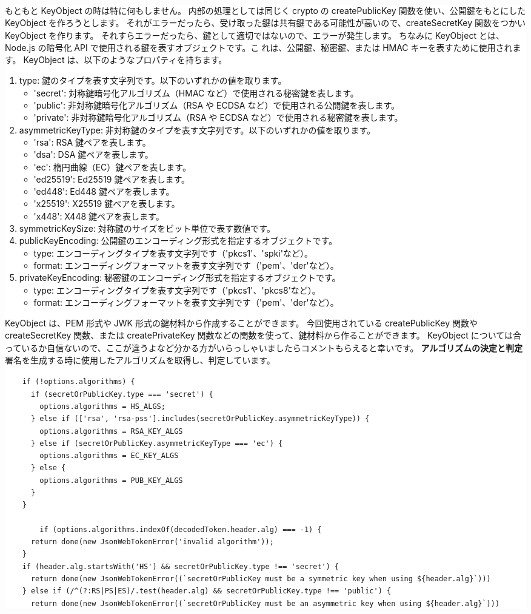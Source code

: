 もともと KeyObject の時は特に何もしません。
内部の処理としては同じく crypto の createPublicKey 関数を使い、公開鍵をもとにした KeyObject を作ろうとします。
それがエラーだったら、受け取った鍵は共有鍵である可能性が高いので、createSecretKey 関数をつかい KeyObject を作ります。
それすらエラーだったら、鍵として適切ではないので、エラーが発生します。
ちなみに KeyObject とは、Node.js の暗号化 API で使用される鍵を表すオブジェクトです。こ
れは、公開鍵、秘密鍵、または HMAC キーを表すために使用されます。
KeyObject は、以下のようなプロパティを持ちます。

1. type: 鍵のタイプを表す文字列です。以下のいずれかの値を取ります。
   - 'secret': 対称鍵暗号化アルゴリズム（HMAC など）で使用される秘密鍵を表します。
   - 'public': 非対称鍵暗号化アルゴリズム（RSA や ECDSA など）で使用される公開鍵を表します。
   - 'private': 非対称鍵暗号化アルゴリズム（RSA や ECDSA など）で使用される秘密鍵を表します。
2. asymmetricKeyType: 非対称鍵のタイプを表す文字列です。以下のいずれかの値を取ります。
   - 'rsa': RSA 鍵ペアを表します。
   - 'dsa': DSA 鍵ペアを表します。
   - 'ec': 楕円曲線（EC）鍵ペアを表します。
   - 'ed25519': Ed25519 鍵ペアを表します。
   - 'ed448': Ed448 鍵ペアを表します。
   - 'x25519': X25519 鍵ペアを表します。
   - 'x448': X448 鍵ペアを表します。
3. symmetricKeySize: 対称鍵のサイズをビット単位で表す数値です。
4. publicKeyEncoding: 公開鍵のエンコーディング形式を指定するオブジェクトです。
   - type: エンコーディングタイプを表す文字列です（'pkcs1'、'spki'など）。
   - format: エンコーディングフォーマットを表す文字列です（'pem'、'der'など）。
5. privateKeyEncoding: 秘密鍵のエンコーディング形式を指定するオブジェクトです。
   - type: エンコーディングタイプを表す文字列です（'pkcs1'、'pkcs8'など）。
   - format: エンコーディングフォーマットを表す文字列です（'pem'、'der'など）。

KeyObject は、PEM 形式や JWK 形式の鍵材料から作成することができます。
今回使用されている createPublicKey 関数や createSecretKey 関数、または createPrivateKey 関数などの関数を使って、鍵材料から作ることができます。
KeyObject については合っているか自信ないので、ここが違うよなど分かる方がいらっしゃいましたらコメントもらえると幸いです。
**アルゴリズムの決定と判定**
署名を生成する時に使用したアルゴリズムを取得し、判定しています。

```tsx
    if (!options.algorithms) {
      if (secretOrPublicKey.type === 'secret') {
        options.algorithms = HS_ALGS;
      } else if (['rsa', 'rsa-pss'].includes(secretOrPublicKey.asymmetricKeyType)) {
        options.algorithms = RSA_KEY_ALGS
      } else if (secretOrPublicKey.asymmetricKeyType === 'ec') {
        options.algorithms = EC_KEY_ALGS
      } else {
        options.algorithms = PUB_KEY_ALGS
      }
    }

		if (options.algorithms.indexOf(decodedToken.header.alg) === -1) {
      return done(new JsonWebTokenError('invalid algorithm'));
    }
    if (header.alg.startsWith('HS') && secretOrPublicKey.type !== 'secret') {
      return done(new JsonWebTokenError((`secretOrPublicKey must be a symmetric key when using ${header.alg}`)))
    } else if (/^(?:RS|PS|ES)/.test(header.alg) && secretOrPublicKey.type !== 'public') {
      return done(new JsonWebTokenError((`secretOrPublicKey must be an asymmetric key when using ${header.alg}`)))

```
